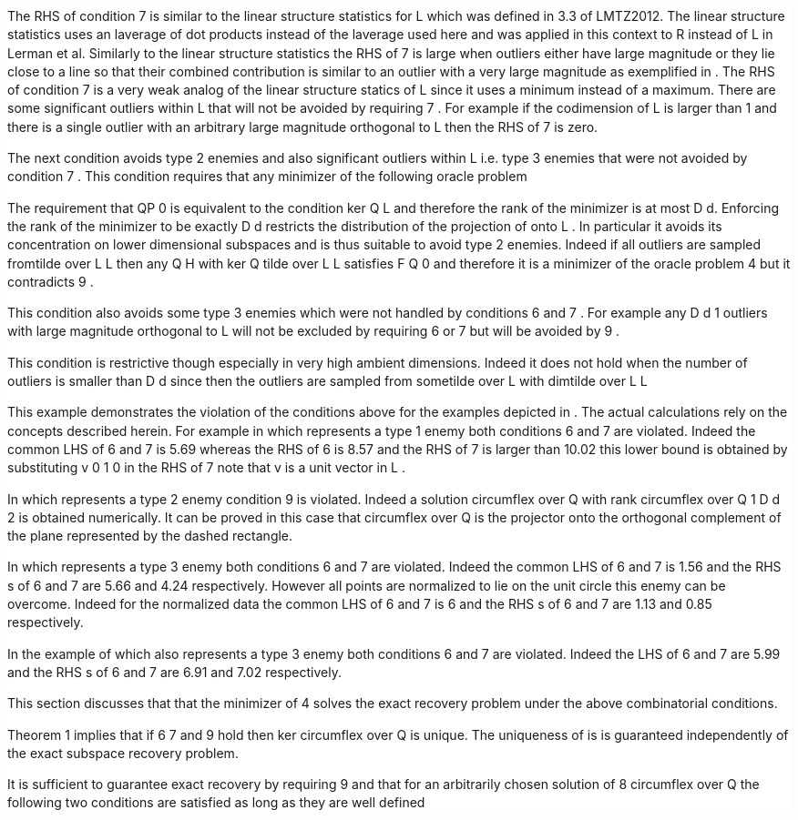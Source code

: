 The RHS of condition 7 is similar to the linear structure statistics for L which was defined in 3.3 of LMTZ2012. The linear structure statistics uses an laverage of dot products instead of the laverage used here and was applied in this context to R instead of L in Lerman et al. Similarly to the linear structure statistics the RHS of 7 is large when outliers either have large magnitude or they lie close to a line so that their combined contribution is similar to an outlier with a very large magnitude as exemplified in . The RHS of condition 7 is a very weak analog of the linear structure statics of L since it uses a minimum instead of a maximum. There are some significant outliers within L that will not be avoided by requiring 7 . For example if the codimension of L is larger than 1 and there is a single outlier with an arbitrary large magnitude orthogonal to L then the RHS of 7 is zero.

The next condition avoids type 2 enemies and also significant outliers within L i.e. type 3 enemies that were not avoided by condition 7 . This condition requires that any minimizer of the following oracle problem

The requirement that QP 0 is equivalent to the condition ker Q L and therefore the rank of the minimizer is at most D d. Enforcing the rank of the minimizer to be exactly D d restricts the distribution of the projection of onto L . In particular it avoids its concentration on lower dimensional subspaces and is thus suitable to avoid type 2 enemies. Indeed if all outliers are sampled fromtilde over L L then any Q H with ker Q tilde over L L satisfies F Q 0 and therefore it is a minimizer of the oracle problem 4 but it contradicts 9 .

This condition also avoids some type 3 enemies which were not handled by conditions 6 and 7 . For example any D d 1 outliers with large magnitude orthogonal to L will not be excluded by requiring 6 or 7 but will be avoided by 9 .

This condition is restrictive though especially in very high ambient dimensions. Indeed it does not hold when the number of outliers is smaller than D d since then the outliers are sampled from sometilde over L with dimtilde over L L 

This example demonstrates the violation of the conditions above for the examples depicted in . The actual calculations rely on the concepts described herein. For example in which represents a type 1 enemy both conditions 6 and 7 are violated. Indeed the common LHS of 6 and 7 is 5.69 whereas the RHS of 6 is 8.57 and the RHS of 7 is larger than 10.02 this lower bound is obtained by substituting v 0 1 0 in the RHS of 7 note that v is a unit vector in L .

In which represents a type 2 enemy condition 9 is violated. Indeed a solution circumflex over Q with rank circumflex over Q 1 D d 2 is obtained numerically. It can be proved in this case that circumflex over Q is the projector onto the orthogonal complement of the plane represented by the dashed rectangle.

In which represents a type 3 enemy both conditions 6 and 7 are violated. Indeed the common LHS of 6 and 7 is 1.56 and the RHS s of 6 and 7 are 5.66 and 4.24 respectively. However all points are normalized to lie on the unit circle this enemy can be overcome. Indeed for the normalized data the common LHS of 6 and 7 is 6 and the RHS s of 6 and 7 are 1.13 and 0.85 respectively.

In the example of which also represents a type 3 enemy both conditions 6 and 7 are violated. Indeed the LHS of 6 and 7 are 5.99 and the RHS s of 6 and 7 are 6.91 and 7.02 respectively.

This section discusses that that the minimizer of 4 solves the exact recovery problem under the above combinatorial conditions.

Theorem 1 implies that if 6 7 and 9 hold then ker circumflex over Q is unique. The uniqueness of is is guaranteed independently of the exact subspace recovery problem.

It is sufficient to guarantee exact recovery by requiring 9 and that for an arbitrarily chosen solution of 8 circumflex over Q the following two conditions are satisfied as long as they are well defined 
